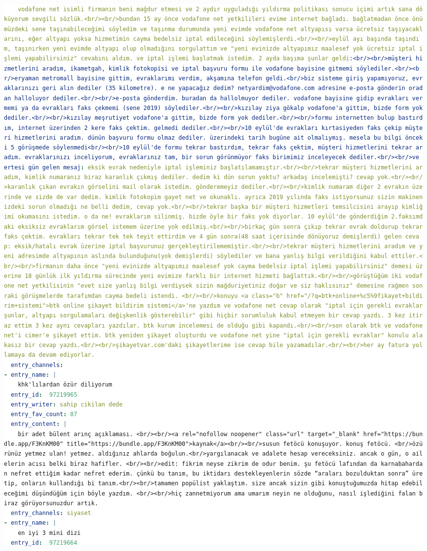 ```yaml
    vodafone net isimli firmanın beni mağdur etmesi ve 2 aydır uyguladığı yıldırma politikası sonucu içimi artık sana döküyorum sevgili sözlük.<br/><br/>bundan 15 ay önce vodafone net yetkilileri evime internet bağladı. bağlatmadan önce önümüzdeki sene taşınabileceğimi söyledim ve taşınma durumunda yeni evimde vodafone net altyapısı varsa ücretsiz taşıyacaklarını, eğer altyapı yoksa hizmetimin cayma bedelsiz iptal edileceğini söylemişlerdi.<br/><br/>eylül ayı başında taşındım, taşınırken yeni evimde altyapı olup olmadığını sorgulattım ve "yeni evinizde altyapımız maalesef yok ücretsiz iptal işlemi yapabilirsiniz" cevabını aldım. ve iptal işlemi başlatmak istedim. 2 ayda başıma şunlar geldi:<br/><br/>müşteri hizmetlerini aradım, ikametgah, kimlik fotokopisi ve iptal başvuru formu ile vodafone bayisine gitmemi söylediler.<br/><br/>eryaman metromall bayisine gittim, evraklarımı verdim, akşamına telefon geldi.<br/>biz sisteme giriş yapamıyoruz, evraklarınızı geri alın dediler (35 kilometre). e ne yapacağız dedim? netyardim@vodafone.com adresine e-posta gönderin oradan halloluyor dediler.<br/><br/>e-posta gönderdim. buradan da hallolmuyor dediler. vodafone bayisine gidip evrakları vermemi ya da evrakları faks çekmemi (sene 2019) söylediler.<br/><br/>kızılay ziya gökalp vodafone'a gittim, bizde form yok dediler.<br/><br/>kızılay meşrutiyet vodafone'a gittim, bizde form yok dediler.<br/><br/>formu internetten bulup bastırdım, internet üzerinden 2 kere faks çektim. gelmedi dediler.<br/><br/>10 eylül'de evrakları kırtasiyeden faks çekip müşteri hizmetlerini aradım. dünün başvuru formu olmaz dediler. üzerindeki tarih bugüne ait olmalıymış. mesela bu bilgi önceki 5 görüşmede söylenmedi<br/><br/>10 eylül'de formu tekrar bastırdım, tekrar faks çektim, müşteri hizmetlerini tekrar aradım. evraklarınızı inceliyorum, evraklarınız tam, bir sorun görünmüyor faks birimimiz inceleyecek dediler.<br/><br/>ve ertesi gün gelen mesaj: eksik evrak nedeniyle iptal işleminiz başlatılamamıştır.<br/><br/>tekrar müşteri hizmetlerini aradım, kimlik numaranız biraz karanlık çıkmış dediler. dedim ki dün sorun yoktu? arkadaş incelemişti? cevap yok.<br/><br/>karanlık çıkan evrakın görselini mail olarak istedim. gönderemeyiz dediler.<br/><br/>kimlik numaram diğer 2 evrakın üzerinde ve sizde de var dedim. kimlik fotokopim gayet net ve okunaklı. ayrıca 2019 yılında faks istiyorsunuz sizin makinenizdeki sorun olmadığı ne belli dedim, cevap yok.<br/><br/>tekrar başka bir müşteri hizmetleri temsilcisini arayıp kimliğimi okumasını istedim. o da ne! evraklarım silinmiş. bizde öyle bir faks yok diyorlar. 10 eylül'de gönderdiğim 2.faksımdaki eksiksiz evraklarım görsel istemem üzerine yok edilmiş.<br/><br/>birkaç gün sonra çıkıp tekrar evrak doldurup tekrar faks çektim. evrakları tekrar tek tek teyit ettirdim ve 4 gün sonra(48 saat içerisinde dönüyoruz demişlerdi) gelen cevap: eksik/hatalı evrak üzerine iptal başvurunuz gerçekleştirilememiştir.<br/><br/>tekrar müşteri hizmetlerini aradım ve yeni adresimde altyapının aslında bulunduğunu(yok demişlerdi) söylediler ve bana yanlış bilgi verildiğini kabul ettiler.<br/><br/>firmanın daha önce "yeni evinizde altyapımız maalesef yok cayma bedelsiz iptal işlemi yapabilirsiniz" demesi üzerine 18 günlük ilk yıldırma sürecinde yeni evimize farklı bir internet hizmeti bağlattık.<br/><br/>görüştüğüm iki vodafone net yetkilisinin "evet size yanlış bilgi verdiysek sizin mağduriyetiniz doğar ve siz haklısınız" demesine rağmen sonraki görüşmelerde tarafımdan cayma bedeli istendi. <br/><br/>konuyu <a class="b" href="/?q=btk+online+%c5%9fikayet+bildirim+sistemi">btk online şikayet bildirim sistemi</a>'ne yazdım ve vodafone net cevap olarak "iptal için gerekli evraklar şunlar, altyapı sorgulamaları değişkenlik gösterebilir" gibi hiçbir sorumluluk kabul etmeyen bir cevap yazdı. 3 kez itiraz ettim 3 kez aynı cevapları yazdılar. btk kurum incelemesi de olduğu gibi kapandı.<br/><br/>son olarak btk ve vodafone net'i cimer'e şikayet ettim. btk yeniden şikayet oluşturdu ve vodafone net yine "iptal için gerekli evraklar" konulu alakasız bir cevap yazdı.<br/><br/>şikayetvar.com'daki şikayetlerime ise cevap bile yazamadılar.<br/><br/>her ay fatura yollamaya da devam ediyorlar.
  entry_channels: 
- entry_name: |
    khk'lılardan özür diliyorum
  entry_id:  97219965
  entry_writer: sahip cikilan dede
  entry_fav_count: 87
  entry_content: |
    bir adet bülent arınç açıklaması. <br/><br/><a rel="nofollow noopener" class="url" target="_blank" href="https://bundle.app/F3KnKM00" title="https://bundle.app/F3KnKM00">kaynak</a><br/><br/>susun fetöcü konuşuyor. konuş fetöcü. <br/>özürünüz yetmez ulan! yetmez. aldığınız ahlarda boğulun.<br/>yargılanacak ve adalete hesap vereceksiniz. ancak o gün, o ailelerin acısı belki biraz hafifler. <br/><br/>edit: fikrim neyse zikrim de odur benim. şu fetöcü lafından da karnabahardan nefret ettiğim kadar nefret ederim. çünkü bu tanım, bu iktidarı destekleyenlerin sözde “araları bozulduktan sonra” üretip, onların kullandığı bi tanım.<br/><br/>tamamen popülist yaklaştım. size ancak sizin gibi konuştuğumuzda hitap edebileceğimi düşündüğüm için böyle yazdım. <br/><br/>hiç zannetmiyorum ama umarım neyin ne olduğunu, nasıl işlediğini falan biraz görüyorsunuzdur artık.
  entry_channels: siyaset
- entry_name: |
    en iyi 3 mini dizi
  entry_id:  97219664
```
